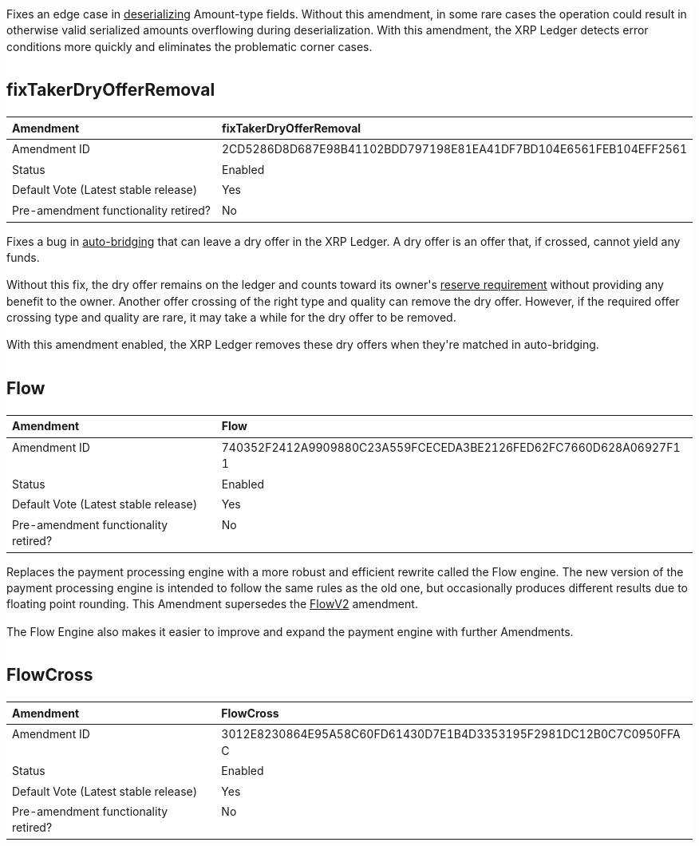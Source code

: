 Fixes an edge case in [deserializing](serialization.html) Amount-type fields. Without this amendment, in some rare cases the operation could result in otherwise valid serialized amounts overflowing during deserialization. With this amendment, the XRP Ledger detects error conditions more quickly and eliminates the problematic corner cases.


## fixTakerDryOfferRemoval
[fixTakerDryOfferRemoval]: #fixtakerdryofferremoval

| Amendment | fixTakerDryOfferRemoval |
|:----------|:-----------|
| Amendment ID | 2CD5286D8D687E98B41102BDD797198E81EA41DF7BD104E6561FEB104EFF2561 |
| Status | Enabled   |
| Default Vote (Latest stable release) | Yes |
| Pre-amendment functionality retired? | No |

Fixes a bug in [auto-bridging](autobridging.html) that can leave a dry offer in the XRP Ledger. A dry offer is an offer that, if crossed, cannot yield any funds.

Without this fix, the dry offer remains on the ledger and counts toward its owner's [reserve requirement](reserves.html#owner-reserves) without providing any benefit to the owner. Another offer crossing of the right type and quality can remove the dry offer. However, if the required offer crossing type and quality are rare, it may take a while for the dry offer to be removed.

With this amendment enabled, the XRP Ledger removes these dry offers when they're matched in auto-bridging.


## Flow
[Flow]: #flow

| Amendment | Flow |
|:----------|:-----------|
| Amendment ID | 740352F2412A9909880C23A559FCECEDA3BE2126FED62FC7660D628A06927F11 |
| Status | Enabled   |
| Default Vote (Latest stable release) | Yes |
| Pre-amendment functionality retired? | No |

Replaces the payment processing engine with a more robust and efficient rewrite called the Flow engine. The new version of the payment processing engine is intended to follow the same rules as the old one, but occasionally produces different results due to floating point rounding. This Amendment supersedes the [FlowV2](https://xrpl.org/blog/2016/flowv2-vetoed.html) amendment.

The Flow Engine also makes it easier to improve and expand the payment engine with further Amendments.


## FlowCross
[FlowCross]: #flowcross

| Amendment | FlowCross |
|:----------|:-----------|
| Amendment ID | 3012E8230864E95A58C60FD61430D7E1B4D3353195F2981DC12B0C7C0950FFAC |
| Status | Enabled   |
| Default Vote (Latest stable release) | Yes |
| Pre-amendment functionality retired? | No |


[CheckCashMakesTrustLine]: #checkcashmakestrustline
[Checks]: #checks
[CryptoConditions]: #cryptoconditions
[CryptoConditionsSuite]: #cryptoconditionssuite
[DeletableAccounts]: #deletableaccounts
[DepositAuth]: #depositauth
[DepositPreauthAmendment]: #depositpreauth
[EnforceInvariants]: #enforceinvariants
[Escrow]: #escrow
[ExpandedSignerList]: #expandedsignerlist
[FeeEscalation]: #feeescalation
[fix1201]: #fix1201
[fix1368]: #fix1368
[fix1373]: #fix1373
[fix1512]: #fix1512
[fix1513]: #fix1513
[fix1515]: #fix1515
[fix1523]: #fix1523
[fix1528]: #fix1528
[fix1543]: #fix1543
[fix1571]: #fix1571
[fix1578]: #fix1578
[fix1623]: #fix1623
[fix1781]: #fix1781
[fixAmendmentMajorityCalc]: #fixamendmentmajoritycalc
[fixCheckThreading]: #fixcheckthreading
[fixMasterKeyAsRegularKey]: #fixmasterkeyasregularkey
[fixNFTokenDirV1]: #fixnftokendirv1
[fixPayChanRecipientOwnerDir]: #fixpaychanrecipientownerdir
[fixQualityUpperBound]: #fixqualityupperbound
[fixRmSmallIncreasedQOffers]: #fixrmsmallincreasedqoffers
[fixSTAmountCanonicalize]: #fixstamountcanonicalize
[FlowSortStrands]: #flowsortstrands
[FlowV2]: #flowv2
[HardenedValidations]: #hardenedvalidations
[MultiSign]: #multisign
[MultiSignReserve]: #multisignreserve
[NegativeUNL]: #negativeunl
[NonFungibleTokensV1]: #nonfungibletokensv1
[OwnerPaysFee]: #ownerpaysfee
[PayChan]: #paychan
[RequireFullyCanonicalSig]: #requirefullycanonicalsig
[SHAMapV2]: #shamapv2
[SortedDirectories]: #sorteddirectories
[SusPay]: #suspay
[TicketBatch]: #ticketbatch
[Tickets]: #tickets
[TickSize]: #ticksize
[TrustSetAuth]: #trustsetauth